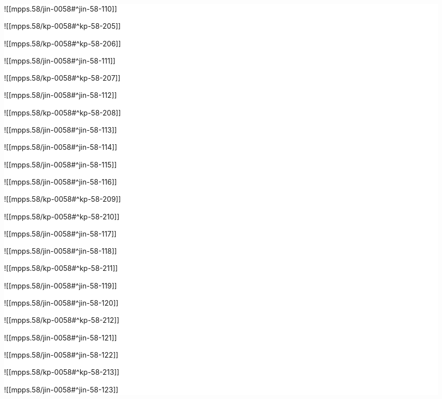 ![[mpps.58/jin-0058#^jin-58-110]]

![[mpps.58/kp-0058#^kp-58-205]]

![[mpps.58/kp-0058#^kp-58-206]]

![[mpps.58/jin-0058#^jin-58-111]]

![[mpps.58/kp-0058#^kp-58-207]]

![[mpps.58/jin-0058#^jin-58-112]]

![[mpps.58/kp-0058#^kp-58-208]]

![[mpps.58/jin-0058#^jin-58-113]]

![[mpps.58/jin-0058#^jin-58-114]]

![[mpps.58/jin-0058#^jin-58-115]]

![[mpps.58/jin-0058#^jin-58-116]]

![[mpps.58/kp-0058#^kp-58-209]]

![[mpps.58/kp-0058#^kp-58-210]]

![[mpps.58/jin-0058#^jin-58-117]]

![[mpps.58/jin-0058#^jin-58-118]]

![[mpps.58/kp-0058#^kp-58-211]]

![[mpps.58/jin-0058#^jin-58-119]]

![[mpps.58/jin-0058#^jin-58-120]]

![[mpps.58/kp-0058#^kp-58-212]]

![[mpps.58/jin-0058#^jin-58-121]]

![[mpps.58/jin-0058#^jin-58-122]]

![[mpps.58/kp-0058#^kp-58-213]]

![[mpps.58/jin-0058#^jin-58-123]]


